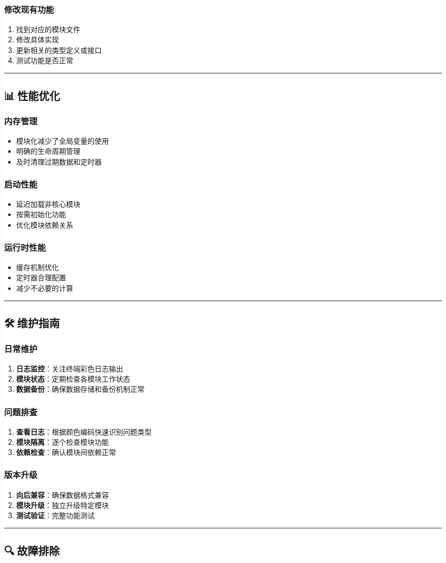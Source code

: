### 修改现有功能
1. 找到对应的模块文件
2. 修改具体实现
3. 更新相关的类型定义或接口
4. 测试功能是否正常

---

## 📊 性能优化

### 内存管理
- 模块化减少了全局变量的使用
- 明确的生命周期管理
- 及时清理过期数据和定时器

### 启动性能
- 延迟加载非核心模块
- 按需初始化功能
- 优化模块依赖关系

### 运行时性能
- 缓存机制优化
- 定时器合理配置
- 减少不必要的计算

---

## 🛠️ 维护指南

### 日常维护
1. **日志监控**：关注终端彩色日志输出
2. **模块状态**：定期检查各模块工作状态
3. **数据备份**：确保数据存储和备份机制正常

### 问题排查
1. **查看日志**：根据颜色编码快速识别问题类型
2. **模块隔离**：逐个检查模块功能
3. **依赖检查**：确认模块间依赖正常

### 版本升级
1. **向后兼容**：确保数据格式兼容
2. **模块升级**：独立升级特定模块
3. **测试验证**：完整功能测试

---

## 🔍 故障排除
